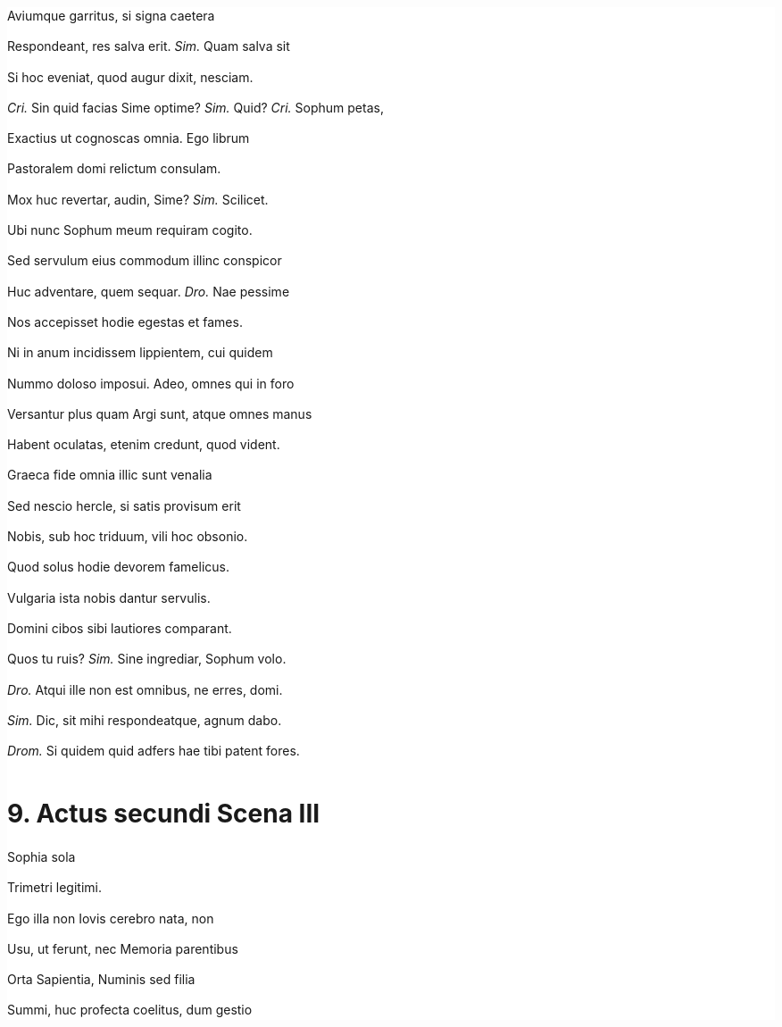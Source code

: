 Aviumque garritus, si signa caetera

Respondeant, res salva erit. *Sim.* Quam salva sit

Si hoc eveniat, quod augur dixit, nesciam.

*Cri.* Sin quid facias Sime optime? *Sim.* Quid? *Cri.* Sophum petas,

Exactius ut cognoscas omnia. Ego librum

Pastoralem domi relictum consulam.

Mox huc revertar, audin, Sime? *Sim.* Scilicet.

Ubi nunc Sophum meum requiram cogito.

Sed servulum eius commodum illinc conspicor

Huc adventare, quem sequar. *Dro.* Nae pessime

Nos accepisset hodie egestas et fames.

Ni in anum incidissem lippientem, cui quidem

Nummo doloso imposui. Adeo, omnes qui in foro

Versantur plus quam Argi sunt, atque omnes manus

Habent oculatas, etenim credunt, quod vident.

Graeca fide omnia illic sunt venalia

Sed nescio hercle, si satis provisum erit

Nobis, sub hoc triduum, vili hoc obsonio.

Quod solus hodie devorem famelicus.

Vulgaria ista nobis dantur servulis.

Domini cibos sibi lautiores comparant.

Quos tu ruis? *Sim.* Sine ingrediar, Sophum volo.

*Dro.* Atqui ille non est omnibus, ne erres, domi.

*Sim.* Dic, sit mihi respondeatque, agnum dabo.

*Drom.* Si quidem quid adfers hae tibi patent fores.

# 9. Actus secundi Scena III

Sophia sola

Trimetri legitimi.

Ego illa non Iovis cerebro nata, non

Usu, ut ferunt, nec Memoria parentibus

Orta Sapientia, Numinis sed filia

Summi, huc profecta coelitus, dum gestio
